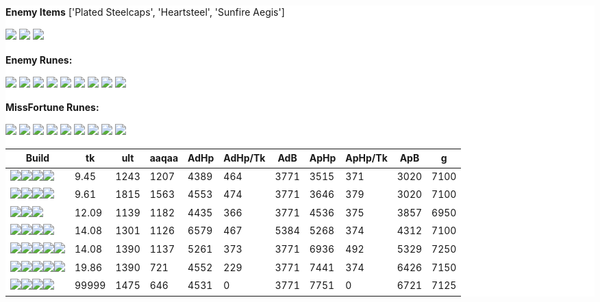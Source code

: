 
**Enemy Items** ['Plated Steelcaps', 'Heartsteel', 'Sunfire Aegis']





![](/item/3047.png)
![](/item/3084.png)
![](/item/3068.png)



**Enemy Runes:**





![](/Styles/Resolve/GraspOfTheUndying/GraspOfTheUndying.png)
![](/Styles/Resolve/Demolish/Demolish.png)
![](/Styles/Resolve/SecondWind/SecondWind.png)
![](/Styles/Sorcery/Unflinching/Unflinching.png)
![](/Styles/Inspiration/MagicalFootwear/MagicalFootwear.png)
![](/Styles/Inspiration/CosmicInsight/CosmicInsight.png)
![](/StatMods/StatModsAdaptiveForceIcon.png)
![](/StatMods/StatModsArmorIcon.png)
![](/StatMods/StatModsArmorIcon.png)



**MissFortune Runes:**


![](/Styles/Precision/PressTheAttack/PressTheAttack.png)
![](/Styles/Precision/Overheal.png)
![](/Styles/Precision/LegendBloodline/LegendBloodline.png)
![](/Styles/Precision/CoupDeGrace/CoupDeGrace.png)
![](/Styles/Sorcery/AbsoluteFocus/AbsoluteFocus.png)
![](/Styles/Sorcery/GatheringStorm/GatheringStorm.png)
![](/StatMods/StatModsAdaptiveForceIcon.png)
![](/StatMods/StatModsAdaptiveForceIcon.png)
![](/StatMods/StatModsArmorIcon.png)





 Build |tk|ult|aaqaa|AdHp|AdHp/Tk|AdB|ApHp|ApHp/Tk|ApB|g
-|-|-|-|-|-|-|-|-|-|-
![](/item/3153.png)![](/item/6672.png)![](/item/1055.png)![](/item/1036.png)|9.45|1243|1207|4389|464|3771|3515|371|3020|7100
![](/item/3153.png)![](/item/3036.png)![](/item/1055.png)![](/item/1036.png)|9.61|1815|1563|4553|474|3771|3646|379|3020|7100
![](/item/3153.png)![](/item/3091.png)![](/item/1055.png)|12.09|1139|1182|4435|366|3771|4536|375|3857|6950
![](/item/3153.png)![](/item/6673.png)![](/item/1055.png)![](/item/1036.png)|14.08|1301|1126|6579|467|5384|5268|374|4312|7100
![](/item/3153.png)![](/item/3156.png)![](/item/1055.png)![](/item/1036.png)![](/item/1036.png)|14.08|1390|1137|5261|373|3771|6936|492|5329|7250
![](/item/3091.png)![](/item/3156.png)![](/item/1055.png)![](/item/1036.png)![](/item/1036.png)|19.86|1390|721|4552|229|3771|7441|374|6426|7150
![](/item/3156.png)![](/item/3139.png)![](/item/1055.png)![](/item/1037.png)|99999|1475|646|4531|0|3771|7751|0|6721|7125